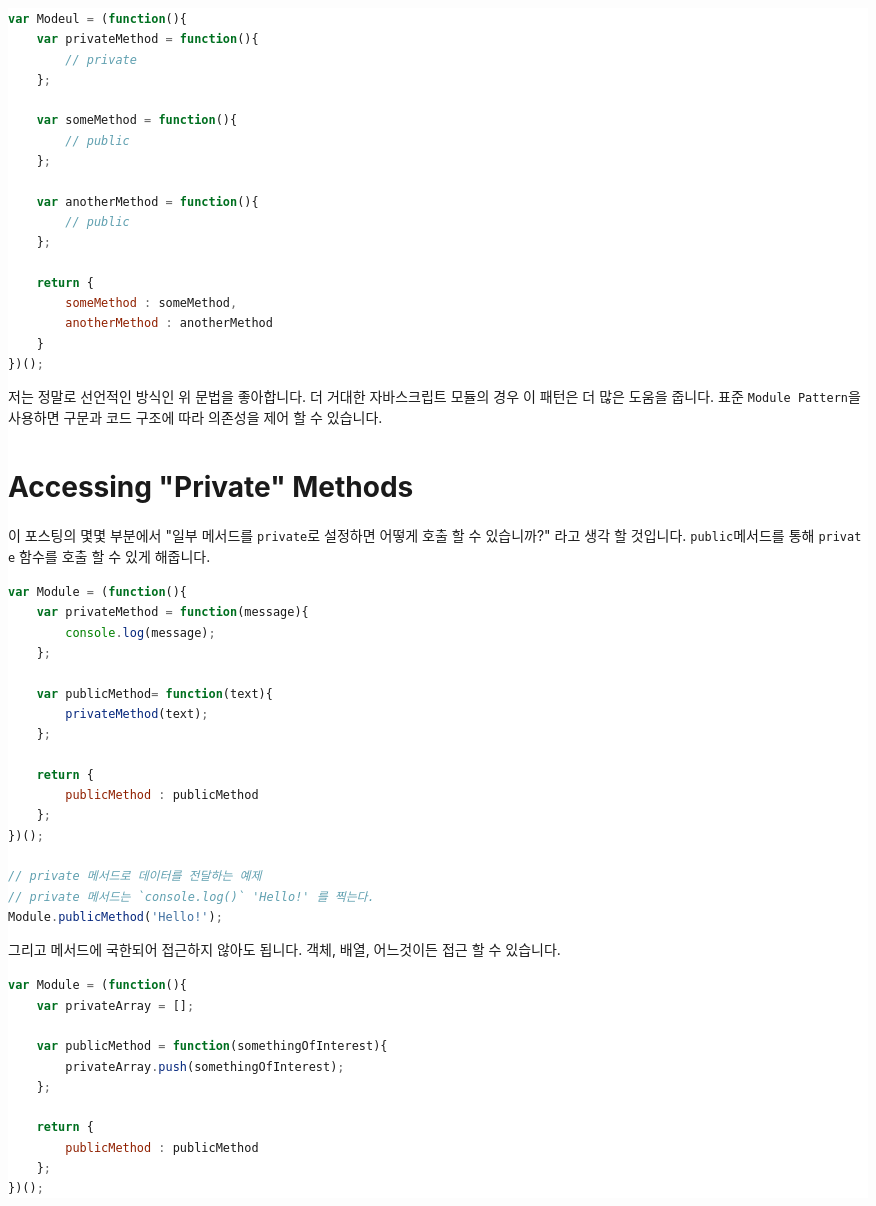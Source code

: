 ```javascript
var Modeul = (function(){
	var privateMethod = function(){
		// private
	};

	var someMethod = function(){
		// public
	};

	var anotherMethod = function(){
		// public
	};

	return {
		someMethod : someMethod,
		anotherMethod : anotherMethod
	}
})();
```

저는 정말로 선언적인 방식인 위 문법을 좋아합니다. 더 거대한 자바스크립트 모듈의 경우 이 패턴은 더 많은 도움을 줍니다. 표준 `Module Pattern`을 사용하면 구문과 코드 구조에 따라 의존성을 제어 할 수 있습니다.

# Accessing "Private" Methods

이 포스팅의 몇몇 부분에서 "일부 메서드를 `private`로 설정하면 어떻게 호출 할 수 있습니까?" 라고 생각 할 것입니다. `public`메서드를 통해 `private` 함수를 호출 할 수 있게 해줍니다.

```javascript
var Module = (function(){
	var privateMethod = function(message){
		console.log(message);
	};

	var publicMethod= function(text){
		privateMethod(text);
	};

	return {
		publicMethod : publicMethod
	};
})();

// private 메서드로 데이터를 전달하는 예제
// private 메서드는 `console.log()` 'Hello!' 를 찍는다.
Module.publicMethod('Hello!');
```

그리고 메서드에 국한되어 접근하지 않아도 됩니다. 객체, 배열, 어느것이든 접근 할 수 있습니다.

```javascript
var Module = (function(){
	var privateArray = [];

	var publicMethod = function(somethingOfInterest){
		privateArray.push(somethingOfInterest);
	};

	return {
		publicMethod : publicMethod
	};
})();
```
